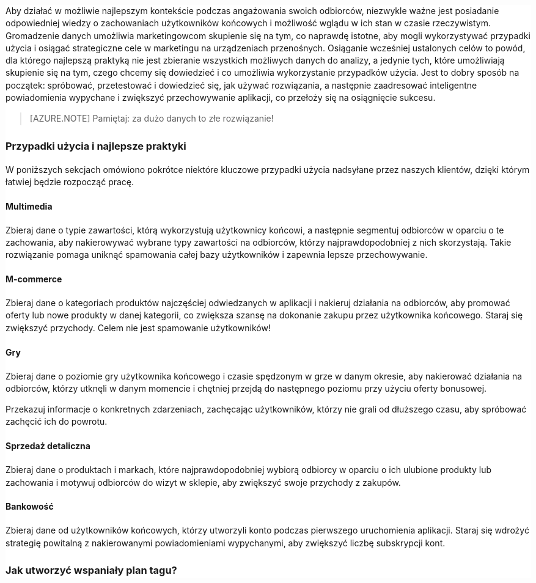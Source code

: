 Aby działać w możliwie najlepszym kontekście podczas angażowania swoich odbiorców, niezwykle ważne jest posiadanie odpowiedniej wiedzy o zachowaniach użytkowników końcowych i możliwość wglądu w ich stan w czasie rzeczywistym. Gromadzenie danych umożliwia marketingowcom skupienie się na tym, co naprawdę istotne, aby mogli wykorzystywać przypadki użycia i osiągać strategiczne cele w marketingu na urządzeniach przenośnych. Osiąganie wcześniej ustalonych celów to powód, dla którego najlepszą praktyką nie jest zbieranie wszystkich możliwych danych do analizy, a jedynie tych, które umożliwiają skupienie się na tym, czego chcemy się dowiedzieć i co umożliwia wykorzystanie przypadków użycia. Jest to dobry sposób na początek: spróbować, przetestować i dowiedzieć się, jak używać rozwiązania, a następnie zaadresować inteligentne powiadomienia wypychane i zwiększyć przechowywanie aplikacji, co przełoży się na osiągnięcie sukcesu.

>[AZURE.NOTE] Pamiętaj: za dużo danych to złe rozwiązanie!

### Przypadki użycia i najlepsze praktyki

W poniższych sekcjach omówiono pokrótce niektóre kluczowe przypadki użycia nadsyłane przez naszych klientów, dzięki którym łatwiej będzie rozpocząć pracę.

#### Multimedia

Zbieraj dane o typie zawartości, którą wykorzystują użytkownicy końcowi, a następnie segmentuj odbiorców w oparciu o te zachowania, aby nakierowywać wybrane typy zawartości na odbiorców, którzy najprawdopodobniej z nich skorzystają. Takie rozwiązanie pomaga uniknąć spamowania całej bazy użytkowników i zapewnia lepsze przechowywanie.

#### M-commerce

Zbieraj dane o kategoriach produktów najczęściej odwiedzanych w aplikacji i nakieruj działania na odbiorców, aby promować oferty lub nowe produkty w danej kategorii, co zwiększa szansę na dokonanie zakupu przez użytkownika końcowego. Staraj się zwiększyć przychody. Celem nie jest spamowanie użytkowników!

#### Gry

Zbieraj dane o poziomie gry użytkownika końcowego i czasie spędzonym w grze w danym okresie, aby nakierować działania na odbiorców, którzy utknęli w danym momencie i chętniej przejdą do następnego poziomu przy użyciu oferty bonusowej.

Przekazuj informacje o konkretnych zdarzeniach, zachęcając użytkowników, którzy nie grali od dłuższego czasu, aby spróbować zachęcić ich do powrotu.

#### Sprzedaż detaliczna

Zbieraj dane o produktach i markach, które najprawdopodobniej wybiorą odbiorcy w oparciu o ich ulubione produkty lub zachowania i motywuj odbiorców do wizyt w sklepie, aby zwiększyć swoje przychody z zakupów.

#### Bankowość

Zbieraj dane od użytkowników końcowych, którzy utworzyli konto podczas pierwszego uruchomienia aplikacji. Staraj się wdrożyć strategię powitalną z nakierowanymi powiadomieniami wypychanymi, aby zwiększyć liczbę subskrypcji kont.

### Jak utworzyć wspaniały plan tagu?


[1]: ./media/mobile-engagement-define-your-mobile-engagement-strategy/use-case1.png
[2]: ./media/mobile-engagement-define-your-mobile-engagement-strategy/use-case2.png
[Pojęcia dotyczące usługi Mobile Engagement]: http://azure.microsoft.com/documentation/articles/mobile-engagement-concepts/
[Samouczki]: http://azure.microsoft.com/documentation/articles/mobile-engagement-ios-get-started/